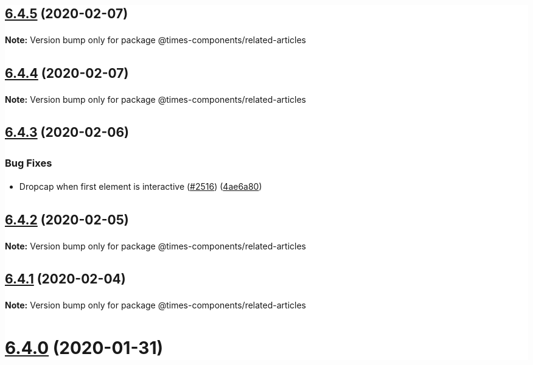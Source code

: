 

## [6.4.5](https://github.com/newsuk/times-components/compare/@times-components/related-articles@6.4.4...@times-components/related-articles@6.4.5) (2020-02-07)

**Note:** Version bump only for package @times-components/related-articles





## [6.4.4](https://github.com/newsuk/times-components/compare/@times-components/related-articles@6.4.3...@times-components/related-articles@6.4.4) (2020-02-07)

**Note:** Version bump only for package @times-components/related-articles





## [6.4.3](https://github.com/newsuk/times-components/compare/@times-components/related-articles@6.4.2...@times-components/related-articles@6.4.3) (2020-02-06)


### Bug Fixes

* Dropcap when first element is interactive ([#2516](https://github.com/newsuk/times-components/issues/2516)) ([4ae6a80](https://github.com/newsuk/times-components/commit/4ae6a8025116f9d2960be7769e37ab5c43a4caee))





## [6.4.2](https://github.com/newsuk/times-components/compare/@times-components/related-articles@6.4.1...@times-components/related-articles@6.4.2) (2020-02-05)

**Note:** Version bump only for package @times-components/related-articles





## [6.4.1](https://github.com/newsuk/times-components/compare/@times-components/related-articles@6.4.0...@times-components/related-articles@6.4.1) (2020-02-04)

**Note:** Version bump only for package @times-components/related-articles





# [6.4.0](https://github.com/newsuk/times-components/compare/@times-components/related-articles@6.3.25...@times-components/related-articles@6.4.0) (2020-01-31)
